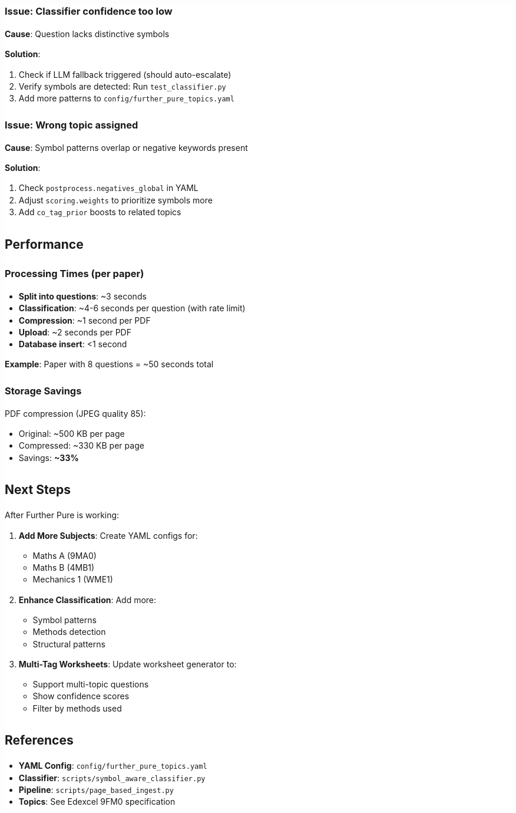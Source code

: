 ### Issue: Classifier confidence too low

**Cause**: Question lacks distinctive symbols

**Solution**: 
1. Check if LLM fallback triggered (should auto-escalate)
2. Verify symbols are detected: Run `test_classifier.py`
3. Add more patterns to `config/further_pure_topics.yaml`

### Issue: Wrong topic assigned

**Cause**: Symbol patterns overlap or negative keywords present

**Solution**:
1. Check `postprocess.negatives_global` in YAML
2. Adjust `scoring.weights` to prioritize symbols more
3. Add `co_tag_prior` boosts to related topics

## Performance

### Processing Times (per paper)

- **Split into questions**: ~3 seconds
- **Classification**: ~4-6 seconds per question (with rate limit)
- **Compression**: ~1 second per PDF
- **Upload**: ~2 seconds per PDF
- **Database insert**: <1 second

**Example**: Paper with 8 questions = ~50 seconds total

### Storage Savings

PDF compression (JPEG quality 85):
- Original: ~500 KB per page
- Compressed: ~330 KB per page
- Savings: **~33%**

## Next Steps

After Further Pure is working:

1. **Add More Subjects**: Create YAML configs for:
   - Maths A (9MA0)
   - Maths B (4MB1)
   - Mechanics 1 (WME1)

2. **Enhance Classification**: Add more:
   - Symbol patterns
   - Methods detection
   - Structural patterns

3. **Multi-Tag Worksheets**: Update worksheet generator to:
   - Support multi-topic questions
   - Show confidence scores
   - Filter by methods used

## References

- **YAML Config**: `config/further_pure_topics.yaml`
- **Classifier**: `scripts/symbol_aware_classifier.py`
- **Pipeline**: `scripts/page_based_ingest.py`
- **Topics**: See Edexcel 9FM0 specification
